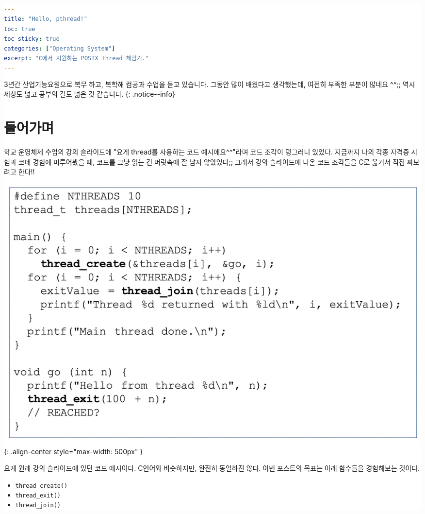 ```yaml
---
title: "Hello, pthread!"
toc: true
toc_sticky: true
categories: ["Operating System"]
excerpt: "C에서 지원하는 POSIX thread 체험기."
---
```


3년간 산업기능요원으로 복무 하고, 복학해 컴공과 수업을 듣고 있습니다. 그동안 많이 배웠다고 생각했는데, 여전히 부족한 부분이 많네요 ^^;; 역시 세상도 넓고 공부의 길도 넓은 것 같습니다.
{: .notice--info}

# 들어가며

학교 운영체제 수업의 강의 슬라이드에 "요게 thread를 사용하는 코드 예시에요^^"라며 코드 조각이 덩그러니 있었다. 지금까지 나의 각종 자격증 시험과 코테 경험에 미루어봤을 때, 코드를 그냥 읽는 건 머릿속에 잘 남지 않았었다;; 그래서 강의 슬라이드에 나온 코드 조각들을 C로 옮겨서 직접 짜보려고 한다!!

![](/images/computer-science/operating-system/hello-thread.png){: .align-center style="max-width: 500px" }

요게 원래 강의 슬라이드에 있던 코드 예시이다. C언어와 비슷하지만, 완전히 동일하진 않다. 이번 포스트의 목표는 아래 함수들을 경험해보는 것이다.

- `thread_create()`
- `thread_exit()`
- `thread_join()`


[^1]: 자식 프로세스가 부모 프로세스 보다 먼저 종료 되었지만, 부모 프로세스가 wait으로 종료 상태를 회수 하지 않은 상태